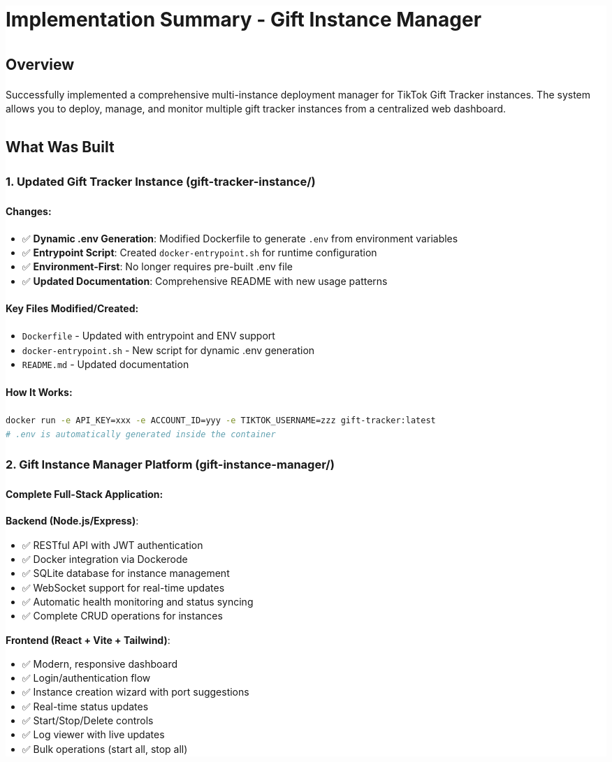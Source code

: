# Implementation Summary - Gift Instance Manager

## Overview

Successfully implemented a comprehensive multi-instance deployment manager for TikTok Gift Tracker instances. The system allows you to deploy, manage, and monitor multiple gift tracker instances from a centralized web dashboard.

## What Was Built

### 1. Updated Gift Tracker Instance (gift-tracker-instance/)

#### Changes:
- ✅ **Dynamic .env Generation**: Modified Dockerfile to generate `.env` from environment variables
- ✅ **Entrypoint Script**: Created `docker-entrypoint.sh` for runtime configuration
- ✅ **Environment-First**: No longer requires pre-built .env file
- ✅ **Updated Documentation**: Comprehensive README with new usage patterns

#### Key Files Modified/Created:
- `Dockerfile` - Updated with entrypoint and ENV support
- `docker-entrypoint.sh` - New script for dynamic .env generation
- `README.md` - Updated documentation

#### How It Works:
```bash
docker run -e API_KEY=xxx -e ACCOUNT_ID=yyy -e TIKTOK_USERNAME=zzz gift-tracker:latest
# .env is automatically generated inside the container
```

### 2. Gift Instance Manager Platform (gift-instance-manager/)

#### Complete Full-Stack Application:

**Backend (Node.js/Express)**:
- ✅ RESTful API with JWT authentication
- ✅ Docker integration via Dockerode
- ✅ SQLite database for instance management
- ✅ WebSocket support for real-time updates
- ✅ Automatic health monitoring and status syncing
- ✅ Complete CRUD operations for instances

**Frontend (React + Vite + Tailwind)**:
- ✅ Modern, responsive dashboard
- ✅ Login/authentication flow
- ✅ Instance creation wizard with port suggestions
- ✅ Real-time status updates
- ✅ Start/Stop/Delete controls
- ✅ Log viewer with live updates
- ✅ Bulk operations (start all, stop all)
